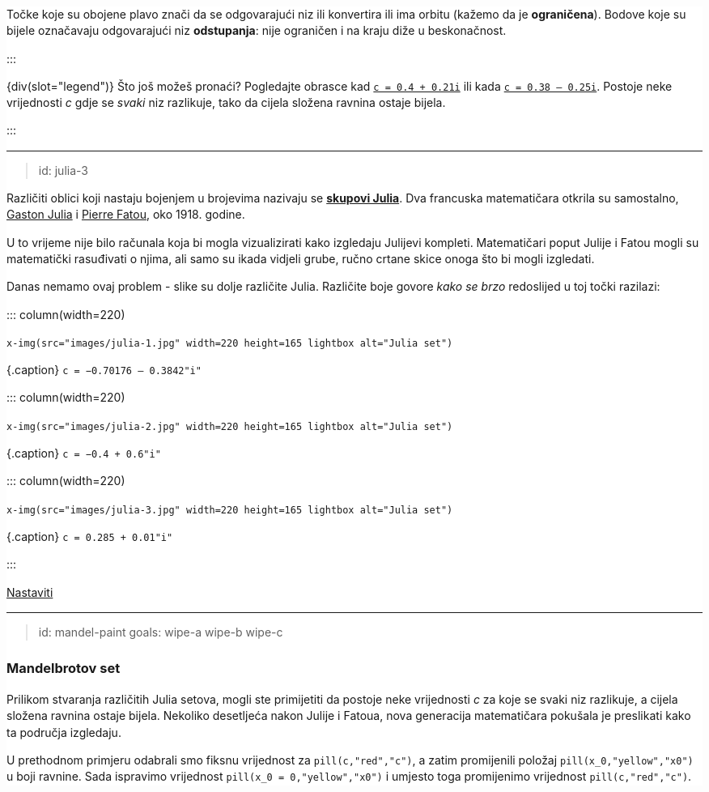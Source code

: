 Točke koje su obojene plavo znači da se odgovarajući niz ili konvertira ili ima orbitu (kažemo da je __ograničena__). Bodove koje su bijele označavaju odgovarajući niz __odstupanja__: nije ograničen i na kraju diže u beskonačnost.

:::

{div(slot="legend")} Što još možeš pronaći? Pogledajte obrasce kad [`c = 0.4 + 0.21i`](action:animate(0.4,0.21)) ili kada [`c = 0.38 – 0.25i`](action:animate(0.38,-0.25)). Postoje neke vrijednosti _c_ gdje se _svaki_ niz razlikuje, tako da cijela složena ravnina ostaje bijela.

:::

---

> id: julia-3

Različiti oblici koji nastaju bojenjem u brojevima nazivaju se [__skupovi Julia__](gloss:julia-set). Dva francuska matematičara otkrila su samostalno, [Gaston Julia](bio:julia) i [Pierre Fatou](bio:fatou), oko 1918. godine.

U to vrijeme nije bilo računala koja bi mogla vizualizirati kako izgledaju Julijevi kompleti. Matematičari poput Julije i Fatou mogli su matematički rasuđivati o njima, ali samo su ikada vidjeli grube, ručno crtane skice onoga što bi mogli izgledati.

Danas nemamo ovaj problem - slike su dolje različite Julia. Različite boje govore _kako se brzo_ redoslijed u toj točki razilazi:

::: column(width=220)

    x-img(src="images/julia-1.jpg" width=220 height=165 lightbox alt="Julia set")

{.caption} `c = −0.70176 – 0.3842"i"`

::: column(width=220)

    x-img(src="images/julia-2.jpg" width=220 height=165 lightbox alt="Julia set")

{.caption} `c = −0.4 + 0.6"i"`

::: column(width=220)

    x-img(src="images/julia-3.jpg" width=220 height=165 lightbox alt="Julia set")

{.caption} `c = 0.285 + 0.01"i"`

:::

[Nastaviti](btn:next)

---

> id: mandel-paint
> goals: wipe-a wipe-b wipe-c

### Mandelbrotov set

Prilikom stvaranja različitih Julia setova, mogli ste primijetiti da postoje neke vrijednosti _c_ za koje se svaki niz razlikuje, a cijela složena ravnina ostaje bijela. Nekoliko desetljeća nakon Julije i Fatoua, nova generacija matematičara pokušala je preslikati kako ta područja izgledaju.

U prethodnom primjeru odabrali smo fiksnu vrijednost za `pill(c,"red","c")`, a zatim promijenili položaj `pill(x_0,"yellow","x0")` u boji ravnine. Sada ispravimo vrijednost `pill(x_0 = 0,"yellow","x0")` i umjesto toga promijenimo vrijednost `pill(c,"red","c")`.
